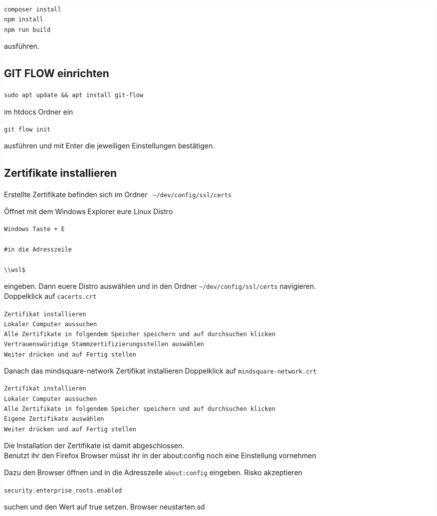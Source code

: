     composer install
    npm install
    npm run build

ausführen.

<a name="gitflow"/>

## GIT FLOW einrichten

    sudo apt update && apt install git-flow

im htdocs Ordner ein 

    git flow init 

ausführen und mit Enter die jeweiligen Einstellungen bestätigen.

<a name="cert"/>

## Zertifikate installieren

Erstellte Zertifikate befinden sich im Ordner ` ~/dev/config/ssl/certs`  
  
Öffnet mit dem Windows Explorer eure Linux Distro

    Windows Taste + E

    #in die Adresszeile

    \\wsl$ 

eingeben. Dann euere Distro auswählen und in den Ordner `~/dev/config/ssl/certs` navigieren.  
Doppelklick auf `cacerts.crt` 

    Zertifikat installieren
    Lokaler Computer aussuchen
    Alle Zertifikate in folgendem Speicher speichern und auf durchsuchen klicken
    Vertrauenswüridige Stammzertifizierungsstellen auswählen
    Weiter drücken und auf Fertig stellen

Danach das mindsquare-network Zertifikat installieren
Doppelklick auf `mindsquare-network.crt`  

    Zertifikat installieren
    Lokaler Computer aussuchen
    Alle Zertifikate in folgendem Speicher speichern und auf durchsuchen klicken
    Eigene Zertifikate auswählen
    Weiter drücken und auf Fertig stellen

Die Installation der Zertifikate ist damit abgeschlossen.  
Benutzt ihr den Firefox Browser müsst ihr in der about:config noch eine Einstellung vornehmen

Dazu den Browser öffnen und in die Adresszeile `about:config` eingeben. Risko akzeptieren

    security.enterprise_roots.enabled

suchen und den Wert auf true setzen. Browser neustarten.sd
 
